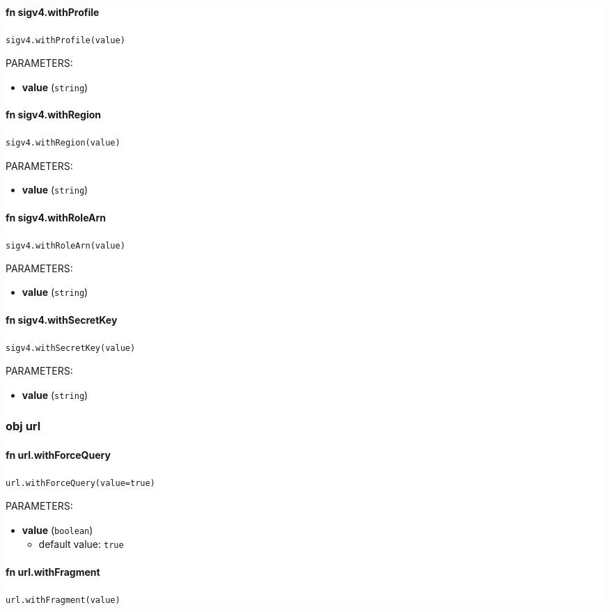 
#### fn sigv4.withProfile

```jsonnet
sigv4.withProfile(value)
```

PARAMETERS:

* **value** (`string`)


#### fn sigv4.withRegion

```jsonnet
sigv4.withRegion(value)
```

PARAMETERS:

* **value** (`string`)


#### fn sigv4.withRoleArn

```jsonnet
sigv4.withRoleArn(value)
```

PARAMETERS:

* **value** (`string`)


#### fn sigv4.withSecretKey

```jsonnet
sigv4.withSecretKey(value)
```

PARAMETERS:

* **value** (`string`)


### obj url


#### fn url.withForceQuery

```jsonnet
url.withForceQuery(value=true)
```

PARAMETERS:

* **value** (`boolean`)
   - default value: `true`


#### fn url.withFragment

```jsonnet
url.withFragment(value)
```
